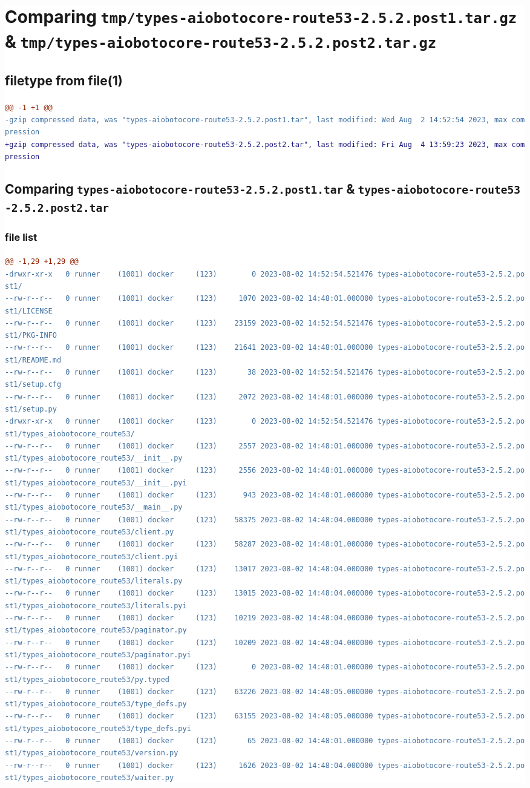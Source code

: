 # Comparing `tmp/types-aiobotocore-route53-2.5.2.post1.tar.gz` & `tmp/types-aiobotocore-route53-2.5.2.post2.tar.gz`

## filetype from file(1)

```diff
@@ -1 +1 @@
-gzip compressed data, was "types-aiobotocore-route53-2.5.2.post1.tar", last modified: Wed Aug  2 14:52:54 2023, max compression
+gzip compressed data, was "types-aiobotocore-route53-2.5.2.post2.tar", last modified: Fri Aug  4 13:59:23 2023, max compression
```

## Comparing `types-aiobotocore-route53-2.5.2.post1.tar` & `types-aiobotocore-route53-2.5.2.post2.tar`

### file list

```diff
@@ -1,29 +1,29 @@
-drwxr-xr-x   0 runner    (1001) docker     (123)        0 2023-08-02 14:52:54.521476 types-aiobotocore-route53-2.5.2.post1/
--rw-r--r--   0 runner    (1001) docker     (123)     1070 2023-08-02 14:48:01.000000 types-aiobotocore-route53-2.5.2.post1/LICENSE
--rw-r--r--   0 runner    (1001) docker     (123)    23159 2023-08-02 14:52:54.521476 types-aiobotocore-route53-2.5.2.post1/PKG-INFO
--rw-r--r--   0 runner    (1001) docker     (123)    21641 2023-08-02 14:48:01.000000 types-aiobotocore-route53-2.5.2.post1/README.md
--rw-r--r--   0 runner    (1001) docker     (123)       38 2023-08-02 14:52:54.521476 types-aiobotocore-route53-2.5.2.post1/setup.cfg
--rw-r--r--   0 runner    (1001) docker     (123)     2072 2023-08-02 14:48:01.000000 types-aiobotocore-route53-2.5.2.post1/setup.py
-drwxr-xr-x   0 runner    (1001) docker     (123)        0 2023-08-02 14:52:54.521476 types-aiobotocore-route53-2.5.2.post1/types_aiobotocore_route53/
--rw-r--r--   0 runner    (1001) docker     (123)     2557 2023-08-02 14:48:01.000000 types-aiobotocore-route53-2.5.2.post1/types_aiobotocore_route53/__init__.py
--rw-r--r--   0 runner    (1001) docker     (123)     2556 2023-08-02 14:48:01.000000 types-aiobotocore-route53-2.5.2.post1/types_aiobotocore_route53/__init__.pyi
--rw-r--r--   0 runner    (1001) docker     (123)      943 2023-08-02 14:48:01.000000 types-aiobotocore-route53-2.5.2.post1/types_aiobotocore_route53/__main__.py
--rw-r--r--   0 runner    (1001) docker     (123)    58375 2023-08-02 14:48:04.000000 types-aiobotocore-route53-2.5.2.post1/types_aiobotocore_route53/client.py
--rw-r--r--   0 runner    (1001) docker     (123)    58287 2023-08-02 14:48:01.000000 types-aiobotocore-route53-2.5.2.post1/types_aiobotocore_route53/client.pyi
--rw-r--r--   0 runner    (1001) docker     (123)    13017 2023-08-02 14:48:04.000000 types-aiobotocore-route53-2.5.2.post1/types_aiobotocore_route53/literals.py
--rw-r--r--   0 runner    (1001) docker     (123)    13015 2023-08-02 14:48:04.000000 types-aiobotocore-route53-2.5.2.post1/types_aiobotocore_route53/literals.pyi
--rw-r--r--   0 runner    (1001) docker     (123)    10219 2023-08-02 14:48:04.000000 types-aiobotocore-route53-2.5.2.post1/types_aiobotocore_route53/paginator.py
--rw-r--r--   0 runner    (1001) docker     (123)    10209 2023-08-02 14:48:04.000000 types-aiobotocore-route53-2.5.2.post1/types_aiobotocore_route53/paginator.pyi
--rw-r--r--   0 runner    (1001) docker     (123)        0 2023-08-02 14:48:01.000000 types-aiobotocore-route53-2.5.2.post1/types_aiobotocore_route53/py.typed
--rw-r--r--   0 runner    (1001) docker     (123)    63226 2023-08-02 14:48:05.000000 types-aiobotocore-route53-2.5.2.post1/types_aiobotocore_route53/type_defs.py
--rw-r--r--   0 runner    (1001) docker     (123)    63155 2023-08-02 14:48:05.000000 types-aiobotocore-route53-2.5.2.post1/types_aiobotocore_route53/type_defs.pyi
--rw-r--r--   0 runner    (1001) docker     (123)       65 2023-08-02 14:48:01.000000 types-aiobotocore-route53-2.5.2.post1/types_aiobotocore_route53/version.py
--rw-r--r--   0 runner    (1001) docker     (123)     1626 2023-08-02 14:48:04.000000 types-aiobotocore-route53-2.5.2.post1/types_aiobotocore_route53/waiter.py
```